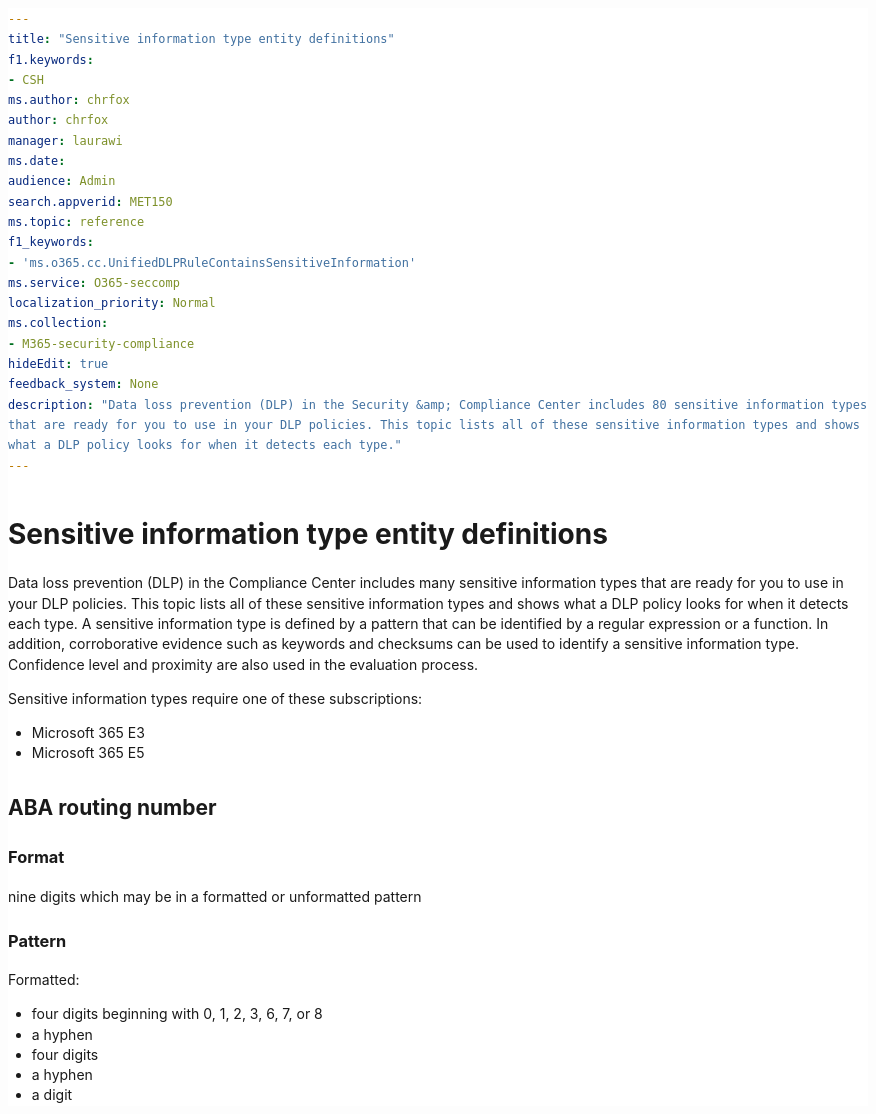 ```yaml
---
title: "Sensitive information type entity definitions"
f1.keywords:
- CSH
ms.author: chrfox
author: chrfox
manager: laurawi
ms.date:
audience: Admin
search.appverid: MET150
ms.topic: reference
f1_keywords:
- 'ms.o365.cc.UnifiedDLPRuleContainsSensitiveInformation'
ms.service: O365-seccomp
localization_priority: Normal
ms.collection: 
- M365-security-compliance
hideEdit: true
feedback_system: None
description: "Data loss prevention (DLP) in the Security &amp; Compliance Center includes 80 sensitive information types that are ready for you to use in your DLP policies. This topic lists all of these sensitive information types and shows what a DLP policy looks for when it detects each type."
---
```


# Sensitive information type entity definitions

Data loss prevention (DLP) in the Compliance Center includes many sensitive information types that are ready for you to use in your DLP policies. This topic lists all of these sensitive information types and shows what a DLP policy looks for when it detects each type. A sensitive information type is defined by a pattern that can be identified by a regular expression or a function. In addition, corroborative evidence such as keywords and checksums can be used to identify a sensitive information type. Confidence level and proximity are also used in the evaluation process.

Sensitive information types require one of these subscriptions:
- Microsoft 365 E3
- Microsoft 365 E5

## ABA routing number

### Format

nine digits which may be in a formatted or unformatted pattern

### Pattern

Formatted:
- four digits beginning with 0, 1, 2, 3, 6, 7, or 8
- a hyphen
- four digits
- a hyphen
- a digit
